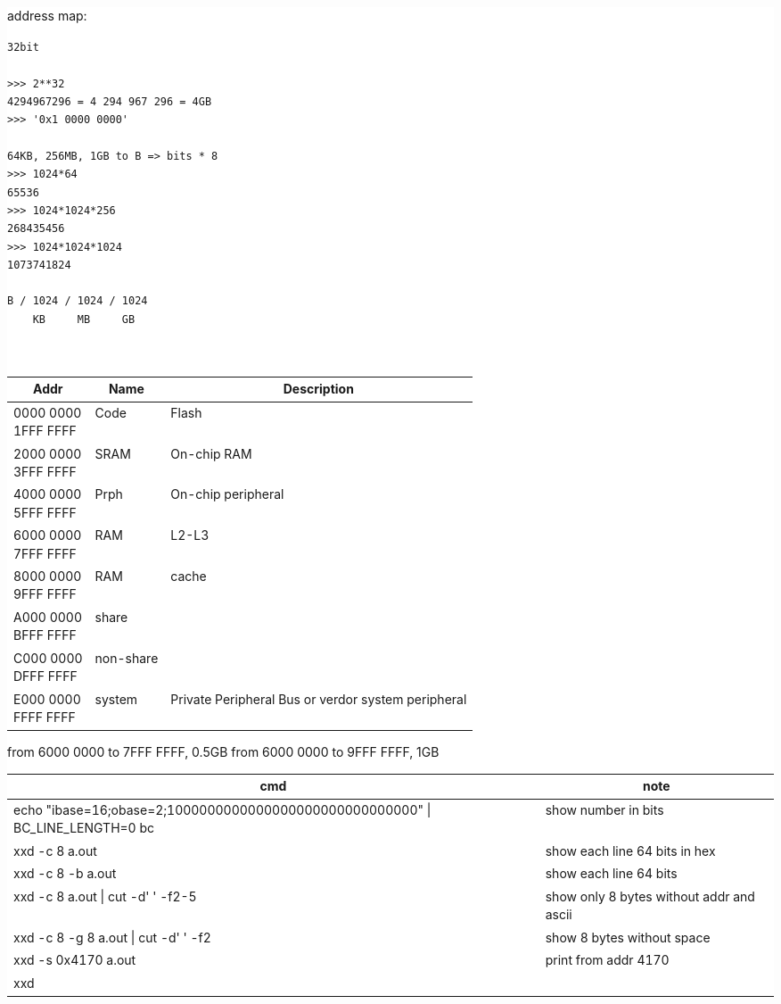 
address map:

```
32bit 

>>> 2**32
4294967296 = 4 294 967 296 = 4GB 
>>> '0x1 0000 0000'

64KB, 256MB, 1GB to B => bits * 8
>>> 1024*64
65536
>>> 1024*1024*256
268435456
>>> 1024*1024*1024
1073741824

B / 1024 / 1024 / 1024
    KB     MB     GB



```
  
|Addr|Name|Description|
|---|---|---|
|0000 0000<br>1FFF FFFF|Code|Flash|
|2000 0000<br>3FFF FFFF|SRAM|On-chip RAM|
|4000 0000<br>5FFF FFFF|Prph|On-chip peripheral|
|6000 0000<br>7FFF FFFF|RAM|L2-L3|
|8000 0000<br>9FFF FFFF|RAM|cache|
|A000 0000<br>BFFF FFFF|share||
|C000 0000<br>DFFF FFFF|non-share||
|E000 0000<br>FFFF FFFF|system|Private Peripheral Bus or verdor system peripheral|

from 6000 0000 to 7FFF FFFF, 0.5GB
from 6000 0000 to 9FFF FFFF, 1GB


      
|cmd|note|      
|---|---|
|echo "ibase=16;obase=2;1000000000000000000000000000000" \| BC_LINE_LENGTH=0 bc| show number in bits|
|xxd -c 8 a.out| show each line 64 bits in hex|
|xxd -c 8 -b a.out| show each line 64 bits|
|xxd -c 8 a.out \| cut -d' ' -f2-5| show only 8 bytes without addr and ascii|
|xxd -c 8 -g 8 a.out \| cut -d' ' -f2| show 8 bytes without space|
|xxd -s 0x4170 a.out| print from addr 4170|
|xxd ||
